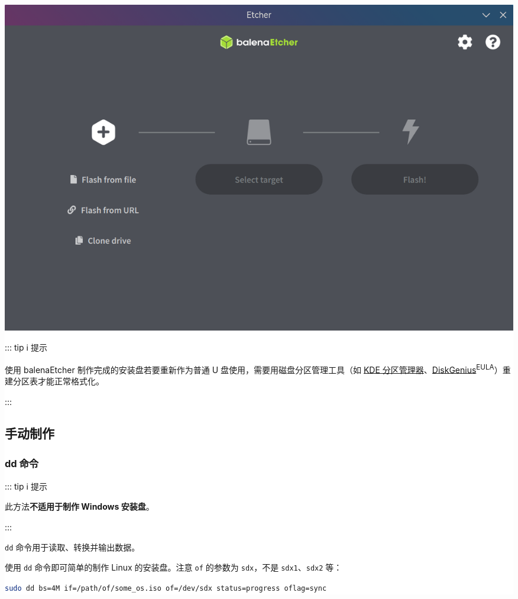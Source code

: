    ![balena-etcher-2](../../assets/guide/advanced/make-install-disk/balena-etcher-2.png)

::: tip ℹ️ 提示

使用 balenaEtcher 制作完成的安装盘若要重新作为普通 U 盘使用，需要用磁盘分区管理工具（如 [KDE 分区管理器](https://apps.kde.org/partitionmanager/)、[DiskGenius](https://www.diskgenius.cn/)<sup>EULA</sup>）重建分区表才能正常格式化。

:::

## 手动制作

### dd 命令

::: tip ℹ️ 提示

此方法**不适用于制作 Windows 安装盘**。

:::

`dd` 命令用于读取、转换并输出数据。

使用 `dd` 命令即可简单的制作 Linux 的安装盘。注意 `of` 的参数为 `sdx`，不是 `sdx1`、`sdx2` 等：

```bash
sudo dd bs=4M if=/path/of/some_os.iso of=/dev/sdx status=progress oflag=sync
```
